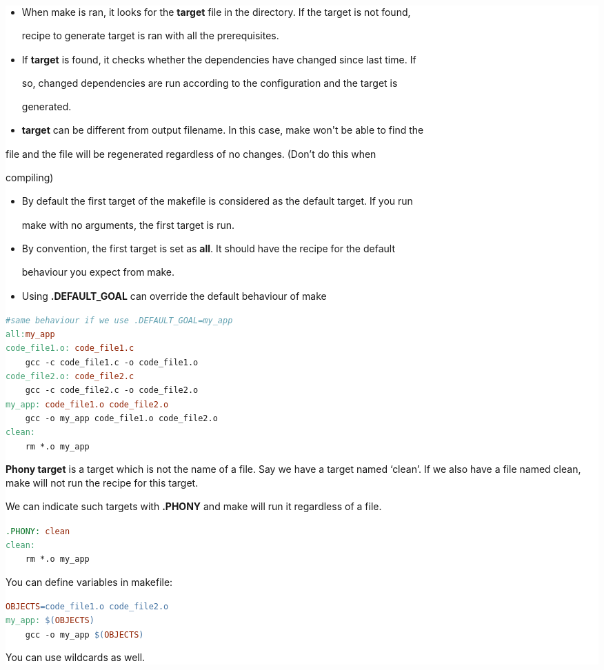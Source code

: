 * When make is ran, it looks for the **target** file in the directory. If the target is not found, 

  recipe to generate target is ran with all the prerequisites.

* If **target** is found, it checks whether the dependencies have changed since last time. If 

  so, changed dependencies are run according to the configuration and the target is 

  generated.

* **target** can be different from output filename. In this case, make won't be able to find the 

file and the file will be regenerated regardless of no changes. (Don’t do this when

compiling)

* By default the first target of the makefile is considered as the default target. If you run 

  make with no arguments, the first target is run.

* By convention, the first target is set as **all**. It should have the recipe for the default 

  behaviour you expect from make.

* Using **.DEFAULT_GOAL** can override the default behaviour of make

```makefile
#same behaviour if we use .DEFAULT_GOAL=my_app
all:my_app 
code_file1.o: code_file1.c
	gcc -c code_file1.c -o code_file1.o
code_file2.o: code_file2.c
	gcc -c code_file2.c -o code_file2.o
my_app: code_file1.o code_file2.o
	gcc -o my_app code_file1.o code_file2.o
clean:
	rm *.o my_app
```



**Phony target** is a target which is not the name of a file. Say we have a target named ‘clean’. If we also have a file named clean, make will not run the recipe for this target.

We can indicate such targets with **.PHONY** and make will run it regardless of a file.

```makefile
.PHONY: clean
clean:
	rm *.o my_app
```

You can define variables in makefile:

```makefile
OBJECTS=code_file1.o code_file2.o
my_app: $(OBJECTS)
	gcc -o my_app $(OBJECTS)
```

You can use wildcards as well.
